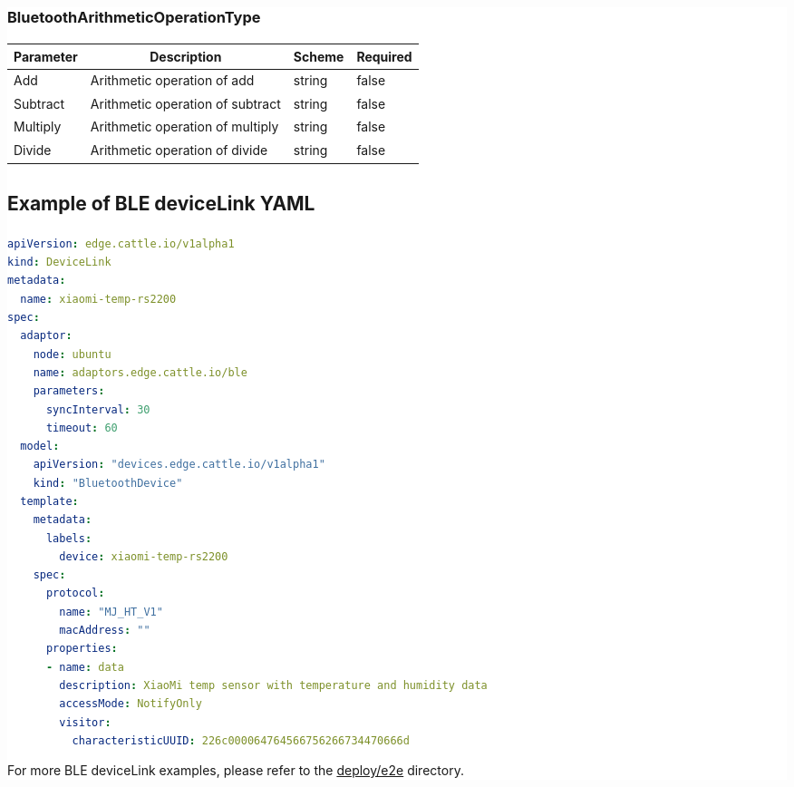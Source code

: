 ### BluetoothArithmeticOperationType
Parameter | Description | Scheme | Required
--- | --- | --- | ---
Add | Arithmetic operation of add | string | false
Subtract | Arithmetic operation of subtract | string | false
Multiply | Arithmetic operation of multiply | string | false
Divide | Arithmetic operation of divide | string | false

## Example of BLE deviceLink YAML
```YAML
apiVersion: edge.cattle.io/v1alpha1
kind: DeviceLink
metadata:
  name: xiaomi-temp-rs2200
spec:
  adaptor:
    node: ubuntu
    name: adaptors.edge.cattle.io/ble
    parameters:
      syncInterval: 30
      timeout: 60
  model:
    apiVersion: "devices.edge.cattle.io/v1alpha1"
    kind: "BluetoothDevice"
  template:
    metadata:
      labels:
        device: xiaomi-temp-rs2200
    spec:
      protocol:
        name: "MJ_HT_V1"
        macAddress: ""
      properties:
      - name: data
        description: XiaoMi temp sensor with temperature and humidity data
        accessMode: NotifyOnly
        visitor:
          characteristicUUID: 226c000064764566756266734470666d
```
For more BLE deviceLink examples, please refer to the [deploy/e2e](./deploy/e2e/) directory.
